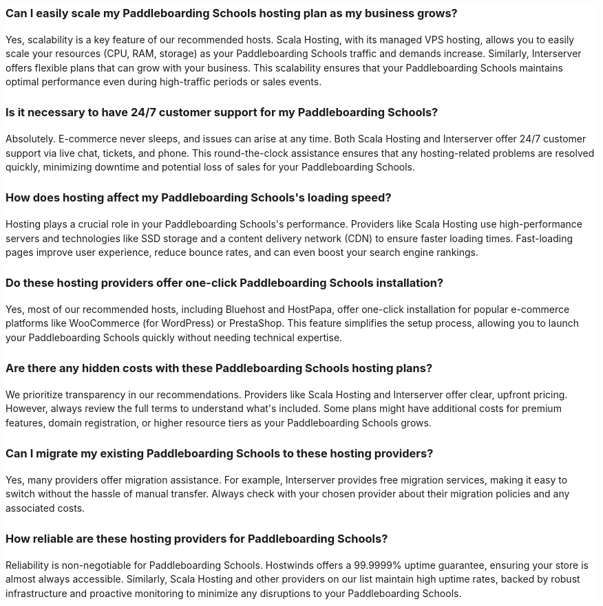 ### Can I easily scale my Paddleboarding Schools hosting plan as my business grows? 
Yes, scalability is a key feature of our recommended hosts. Scala Hosting, with its managed VPS hosting, allows you to easily scale your resources (CPU, RAM, storage) as your Paddleboarding Schools traffic and demands increase. Similarly, Interserver offers flexible plans that can grow with your business. This scalability ensures that your Paddleboarding Schools maintains optimal performance even during high-traffic periods or sales events.

### Is it necessary to have 24/7 customer support for my Paddleboarding Schools? 
Absolutely. E-commerce never sleeps, and issues can arise at any time. Both Scala Hosting and Interserver offer 24/7 customer support via live chat, tickets, and phone. This round-the-clock assistance ensures that any hosting-related problems are resolved quickly, minimizing downtime and potential loss of sales for your Paddleboarding Schools.

### How does hosting affect my Paddleboarding Schools's loading speed? 
Hosting plays a crucial role in your Paddleboarding Schools's performance. Providers like Scala Hosting use high-performance servers and technologies like SSD storage and a content delivery network (CDN) to ensure faster loading times. Fast-loading pages improve user experience, reduce bounce rates, and can even boost your search engine rankings.

### Do these hosting providers offer one-click Paddleboarding Schools installation? 
Yes, most of our recommended hosts, including Bluehost and HostPapa, offer one-click installation for popular e-commerce platforms like WooCommerce (for WordPress) or PrestaShop. This feature simplifies the setup process, allowing you to launch your Paddleboarding Schools quickly without needing technical expertise.

### Are there any hidden costs with these Paddleboarding Schools hosting plans? 
We prioritize transparency in our recommendations. Providers like Scala Hosting and Interserver offer clear, upfront pricing. However, always review the full terms to understand what's included. Some plans might have additional costs for premium features, domain registration, or higher resource tiers as your Paddleboarding Schools grows.

### Can I migrate my existing Paddleboarding Schools to these hosting providers? 
Yes, many providers offer migration assistance. For example, Interserver provides free migration services, making it easy to switch without the hassle of manual transfer. Always check with your chosen provider about their migration policies and any associated costs.

### How reliable are these hosting providers for Paddleboarding Schools? 
Reliability is non-negotiable for Paddleboarding Schools. Hostwinds offers a 99.9999% uptime guarantee, ensuring your store is almost always accessible. Similarly, Scala Hosting and other providers on our list maintain high uptime rates, backed by robust infrastructure and proactive monitoring to minimize any disruptions to your Paddleboarding Schools.
